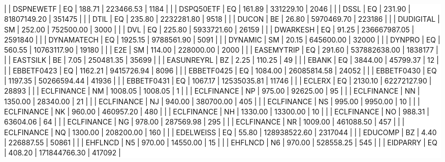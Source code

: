 |  | DSPNEWETF | EQ | 188.71 | 223466.53 | 1184 |
|  | DSPQ50ETF | EQ | 161.89 | 331229.10 | 2046 |
|  | DSSL | EQ | 231.90 | 81807149.20 | 351475 |
|  | DTIL | EQ | 235.80 | 2232281.80 | 9518 |
|  | DUCON | BE | 26.80 | 5970469.70 | 223186 |
|  | DUDIGITAL | SM | 252.00 | 752500.00 | 3000 |
|  | DVL | EQ | 225.80 | 5933721.60 | 26159 |
|  | DWARKESH | EQ | 91.25 | 236667987.05 | 2591840 |
|  | DYNAMATECH | EQ | 1925.15 | 9788561.90 | 5091 |
|  | DYNAMIC | SM | 20.15 | 645600.00 | 32000 |
|  | DYNPRO | EQ | 560.55 | 10763117.90 | 19180 |
|  | E2E | SM | 114.00 | 228000.00 | 2000 |
|  | EASEMYTRIP | EQ | 291.60 | 537882638.00 | 1838177 |
|  | EASTSILK | BE | 7.05 | 250481.35 | 35699 |
|  | EASUNREYRL | BZ | 2.25 | 110.25 | 49 |
|  | EBANK | EQ | 3844.00 | 45799.37 | 12 |
|  | EBBETF0423 | EQ | 1162.21 | 9415726.94 | 8096 |
|  | EBBETF0425 | EQ | 1084.00 | 26085814.58 | 24052 |
|  | EBBETF0430 | EQ | 1197.35 | 50266594.44 | 41936 |
|  | EBBETF0431 | EQ | 1067.17 | 12535035.81 | 11746 |
|  | ECLERX | EQ | 2130.10 | 62272127.90 | 28893 |
|  | ECLFINANCE | NM | 1008.05 | 1008.05 | 1 |
|  | ECLFINANCE | NP | 975.00 | 92625.00 | 95 |
|  | ECLFINANCE | NN | 1350.00 | 28340.00 | 21 |
|  | ECLFINANCE | NJ | 940.00 | 380700.00 | 405 |
|  | ECLFINANCE | NS | 995.00 | 9950.00 | 10 |
|  | ECLFINANCE | NK | 960.00 | 460957.20 | 480 |
|  | ECLFINANCE | NH | 1330.00 | 13300.00 | 10 |
|  | ECLFINANCE | NO | 988.31 | 63604.06 | 64 |
|  | ECLFINANCE | NG | 978.00 | 287569.98 | 295 |
|  | ECLFINANCE | NR | 1009.00 | 461088.50 | 457 |
|  | ECLFINANCE | NQ | 1300.00 | 208200.00 | 160 |
|  | EDELWEISS | EQ | 55.80 | 128938522.60 | 2317044 |
|  | EDUCOMP | BZ | 4.40 | 226887.55 | 50861 |
|  | EHFLNCD | N5 | 970.00 | 14550.00 | 15 |
|  | EHFLNCD | N6 | 970.00 | 528558.25 | 545 |
|  | EIDPARRY | EQ | 408.20 | 171844766.30 | 417092 |